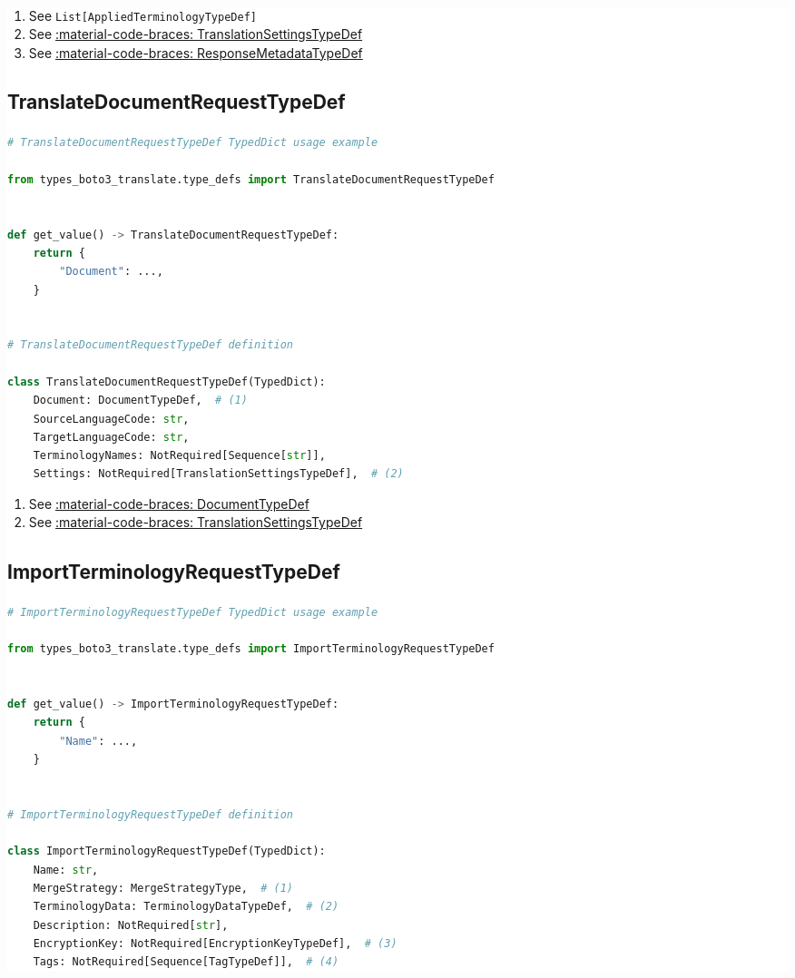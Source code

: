 1. See `List[AppliedTerminologyTypeDef]`
2. See [:material-code-braces: TranslationSettingsTypeDef](./type_defs.md#translationsettingstypedef)
3. See [:material-code-braces: ResponseMetadataTypeDef](./type_defs.md#responsemetadatatypedef)

## TranslateDocumentRequestTypeDef

```python
# TranslateDocumentRequestTypeDef TypedDict usage example

from types_boto3_translate.type_defs import TranslateDocumentRequestTypeDef


def get_value() -> TranslateDocumentRequestTypeDef:
    return {
        "Document": ...,
    }


# TranslateDocumentRequestTypeDef definition

class TranslateDocumentRequestTypeDef(TypedDict):
    Document: DocumentTypeDef,  # (1)
    SourceLanguageCode: str,
    TargetLanguageCode: str,
    TerminologyNames: NotRequired[Sequence[str]],
    Settings: NotRequired[TranslationSettingsTypeDef],  # (2)
```

1. See [:material-code-braces: DocumentTypeDef](./type_defs.md#documenttypedef)
2. See [:material-code-braces: TranslationSettingsTypeDef](./type_defs.md#translationsettingstypedef)

## ImportTerminologyRequestTypeDef

```python
# ImportTerminologyRequestTypeDef TypedDict usage example

from types_boto3_translate.type_defs import ImportTerminologyRequestTypeDef


def get_value() -> ImportTerminologyRequestTypeDef:
    return {
        "Name": ...,
    }


# ImportTerminologyRequestTypeDef definition

class ImportTerminologyRequestTypeDef(TypedDict):
    Name: str,
    MergeStrategy: MergeStrategyType,  # (1)
    TerminologyData: TerminologyDataTypeDef,  # (2)
    Description: NotRequired[str],
    EncryptionKey: NotRequired[EncryptionKeyTypeDef],  # (3)
    Tags: NotRequired[Sequence[TagTypeDef]],  # (4)
```
